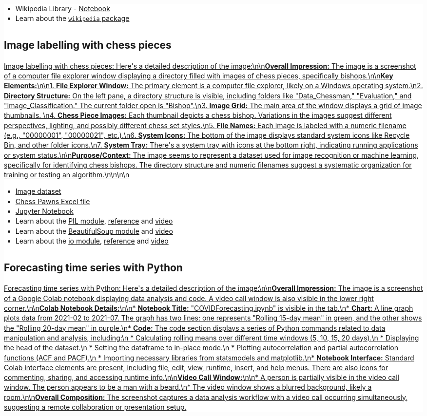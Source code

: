 - Wikipedia Library - [Notebook](https://colab.research.google.com/drive/1UZky5JdOn2oMYIkls23WefTaT8VinYyg)
- Learn about the [`wikipedia` package](https://wikipedia.readthedocs.io/en/latest/)

## Image labelling with chess pieces

[Image labelling with chess pieces: Here\'s a detailed description of the image:\n\n**Overall Impression:** The image is a screenshot of a computer file explorer window displaying a directory filled with images of chess pieces, specifically bishops.\n\n**Key Elements:**\n\n1. **File Explorer Window:** The primary element is a computer file explorer, likely on a Windows operating system.\n2. **Directory Structure:** On the left pane, a directory structure is visible, including folders like "Data_Chessman," "Evaluation," and "Image_Classification." The current folder open is "Bishop".\n3. **Image Grid:** The main area of the window displays a grid of image thumbnails. \n4. **Chess Piece Images:** Each thumbnail depicts a chess bishop. Variations in the images suggest different perspectives, lighting, and possibly different chess set styles.\n5. **File Names:** Each image is labeled with a numeric filename (e.g., "00000001", "00000021", etc.).\n6. **System Icons:** The bottom of the image displays standard system icons like Recycle Bin, and other folder icons.\n7. **System Tray:** There\'s a system tray with icons at the bottom right, indicating running applications or system status.\n\n**Purpose/Context:** The image seems to represent a dataset used for image recognition or machine learning, specifically for identifying chess bishops. The directory structure and numeric filenames suggest a systematic organization for training or testing an algorithm.\n\n\n\n](https://youtu.be_OTRamjRb7P4)

- [Image dataset](https://www.kaggle.com/datasets/niteshfre/chessman-image-dataset)
- [Chess Pawns Excel file](https://docs.google.com/spreadsheets/d/156zEzw4al4Onx5IGPvhF8GbEj1TQ6Bqz/edit#gid=1998348575)
- [Jupyter Notebook](https://colab.research.google.com/drive/1xWILF9ifT2ifTYv4EXPUiB58Ts0-O9Bo?usp=sharing)
- Learn about the [PIL module](https://pypi.org/project/pillow/), [reference](https://pillow.readthedocs.io/en/stable/) and [video](https://youtu.be/dkp4wUhCwR4)
- Learn about the [BeautifulSoup module](https://beautiful-soup-4.readthedocs.io/en/latest/#quick-start) and [video](https://youtu.be/XVv6mJpFOb0)
- Learn about the [io module](https://pymotw.com/3/io/), [reference](https://docs.python.org/3/library/io.html) and [video](https://youtu.be/cIaOisyd7lE)

## Forecasting time series with Python

[Forecasting time series with Python: Here\'s a detailed description of the image:\n\n**Overall Impression:** The image is a screenshot of a Google Colab notebook displaying data analysis and code. A video call window is also visible in the lower right corner.\n\n**Colab Notebook Details:**\n\n* **Notebook Title:** "COVIDForecasting.ipynb" is visible in the tab.\n* **Chart:** A line graph plots data from 2021-02 to 2021-07. The graph has two lines: one represents "Rolling 15-day mean" in green, and the other shows the "Rolling 20-day mean" in purple.\n* **Code:** The code section displays a series of Python commands related to data manipulation and analysis, including:\n * Calculating rolling means over different time windows (5, 10, 15, 20 days).\n * Displaying the head of the dataset.\n * Setting the dataframe to in-place mode.\n * Plotting autocorrelation and partial autocorrelation functions (ACF and PACF).\n * Importing necessary libraries from statsmodels and matplotlib.\n* **Notebook Interface:** Standard Colab interface elements are present, including file, edit, view, runtime, insert, and help menus. There are also icons for commenting, sharing, and accessing runtime info.\n\n**Video Call Window:**\n\n* A person is partially visible in the video call window. The person appears to be a man with a beard.\n* The video window shows a blurred background, likely a room.\n\n**Overall Composition:** The screenshot captures a data analysis workflow with a video call occurring simultaneously, suggesting a remote collaboration or presentation setup.](https://youtu.be_aedA2javxvE)
